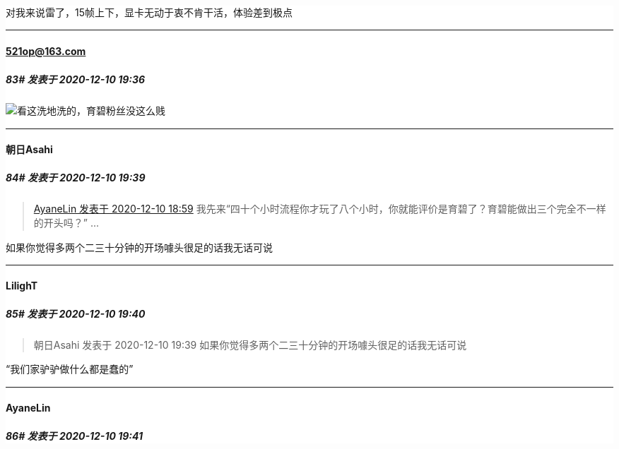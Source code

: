 


对我来说雷了，15帧上下，显卡无动于衷不肯干活，体验差到极点







*****

####  521op@163.com  
##### 83#       发表于 2020-12-10 19:36



<img src="https://static.saraba1st.com/image/smiley/face2017/067.png" referrerpolicy="no-referrer">看这洗地洗的，育碧粉丝没这么贱







*****

####  朝日Asahi  
##### 84#       发表于 2020-12-10 19:39



<blockquote><a href="httphttps://bbs.saraba1st.com/2b/forum.php?mod=redirect&amp;goto=findpost&amp;pid=49675278&amp;ptid=1976753" target="_blank">AyaneLin 发表于 2020-12-10 18:59</a>
我先来“四十个小时流程你才玩了八个小时，你就能评价是育碧了？育碧能做出三个完全不一样的开头吗？” ...</blockquote>
如果你觉得多两个二三十分钟的开场噱头很足的话我无话可说







*****

####  LilighT  
##### 85#       发表于 2020-12-10 19:40



<blockquote>朝日Asahi 发表于 2020-12-10 19:39
如果你觉得多两个二三十分钟的开场噱头很足的话我无话可说</blockquote>
“我们家驴驴做什么都是蠢的”







*****

####  AyaneLin  
##### 86#       发表于 2020-12-10 19:41


